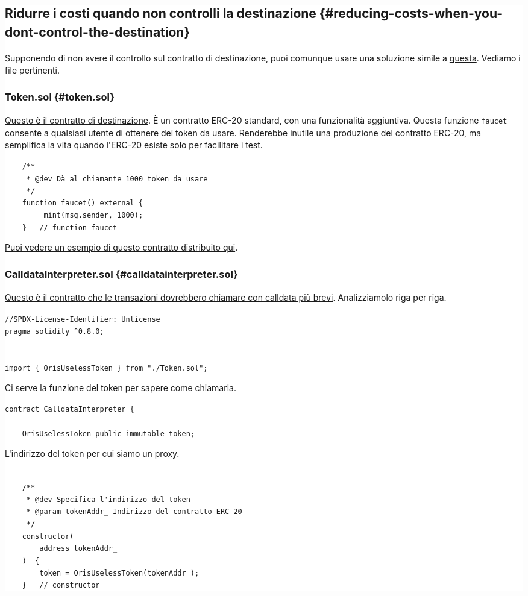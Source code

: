 ## Ridurre i costi quando non controlli la destinazione {#reducing-costs-when-you-dont-control-the-destination}

Supponendo di non avere il controllo sul contratto di destinazione, puoi comunque usare una soluzione simile a [questa](https://github.com/qbzzt/ethereum.org-20220330-shortABI). Vediamo i file pertinenti.

### Token.sol {#token.sol}

[Questo è il contratto di destinazione](https://github.com/qbzzt/ethereum.org-20220330-shortABI/blob/master/contracts/Token.sol). È un contratto ERC-20 standard, con una funzionalità aggiuntiva. Questa funzione `faucet` consente a qualsiasi utente di ottenere dei token da usare. Renderebbe inutile una produzione del contratto ERC-20, ma semplifica la vita quando l'ERC-20 esiste solo per facilitare i test.

```solidity
    /**
     * @dev Dà al chiamante 1000 token da usare
     */
    function faucet() external {
        _mint(msg.sender, 1000);
    }   // function faucet
```

[Puoi vedere un esempio di questo contratto distribuito qui](https://kovan-optimistic.etherscan.io/address/0x950c753c0edbde44a74d3793db738a318e9c8ce8).

### CalldataInterpreter.sol {#calldatainterpreter.sol}

[Questo è il contratto che le transazioni dovrebbero chiamare con calldata più brevi](https://github.com/qbzzt/ethereum.org-20220330-shortABI/blob/master/contracts/CalldataInterpreter.sol). Analizziamolo riga per riga.

```solidity
//SPDX-License-Identifier: Unlicense
pragma solidity ^0.8.0;


import { OrisUselessToken } from "./Token.sol";
```

Ci serve la funzione del token per sapere come chiamarla.

```solidity
contract CalldataInterpreter {

    OrisUselessToken public immutable token;
```

L'indirizzo del token per cui siamo un proxy.

```solidity

    /**
     * @dev Specifica l'indirizzo del token
     * @param tokenAddr_ Indirizzo del contratto ERC-20
     */
    constructor(
        address tokenAddr_
    )  {
        token = OrisUselessToken(tokenAddr_);
    }   // constructor
```
